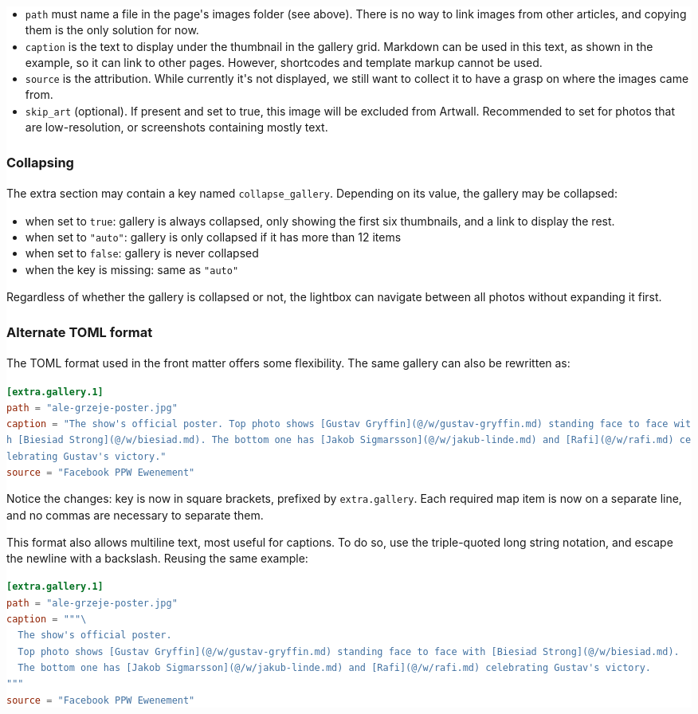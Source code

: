 * `path` must name a file in the page's images folder (see above). There is no way to link images from other articles, and copying them is the only solution for now.
* `caption` is the text to display under the thumbnail in the gallery grid. Markdown can be used in this text, as shown in the example, so it can link to other pages. However, shortcodes and template markup cannot be used.
* `source` is the attribution. While currently it's not displayed, we still want to collect it to have a grasp on where the images came from.
* `skip_art` (optional). If present and set to true, this image will be excluded from Artwall. Recommended to set for photos that are low-resolution, or screenshots containing mostly text.

### Collapsing

The extra section may contain a key named `collapse_gallery`. Depending on its value, the gallery may be collapsed:

* when set to `true`: gallery is always collapsed, only showing the first six thumbnails, and a link to display the rest.
* when set to `"auto"`: gallery is only collapsed if it has more than 12 items
* when set to `false`: gallery is never collapsed
* when the key is missing: same as `"auto"`

Regardless of whether the gallery is collapsed or not, the lightbox can navigate between all photos without expanding it first.

### Alternate TOML format

The TOML format used in the front matter offers some flexibility. The same gallery can also be rewritten as:

```toml
[extra.gallery.1]
path = "ale-grzeje-poster.jpg"
caption = "The show's official poster. Top photo shows [Gustav Gryffin](@/w/gustav-gryffin.md) standing face to face with [Biesiad Strong](@/w/biesiad.md). The bottom one has [Jakob Sigmarsson](@/w/jakub-linde.md) and [Rafi](@/w/rafi.md) celebrating Gustav's victory."
source = "Facebook PPW Ewenement"
```

Notice the changes: key is now in square brackets, prefixed by `extra.gallery`. Each required map item is now on a separate line, and no commas are necessary to separate them.

This format also allows multiline text, most useful for captions. To do so, use the triple-quoted long string notation, and escape the newline with a backslash. Reusing the same example:

```toml
[extra.gallery.1]
path = "ale-grzeje-poster.jpg"
caption = """\
  The show's official poster.
  Top photo shows [Gustav Gryffin](@/w/gustav-gryffin.md) standing face to face with [Biesiad Strong](@/w/biesiad.md).
  The bottom one has [Jakob Sigmarsson](@/w/jakub-linde.md) and [Rafi](@/w/rafi.md) celebrating Gustav's victory.
"""
source = "Facebook PPW Ewenement"
```
